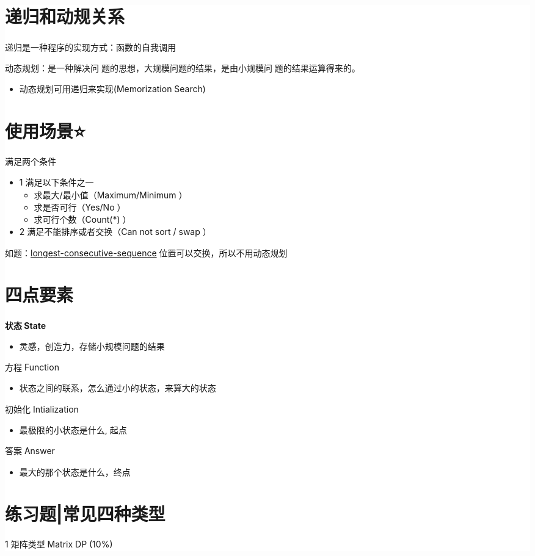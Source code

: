 

# 递归和动规关系

递归是一种程序的实现方式：函数的自我调用

动态规划：是一种解决问 题的思想，大规模问题的结果，是由小规模问 题的结果运算得来的。

- 动态规划可用递归来实现(Memorization Search)





# 使用场景⭐

满足两个条件

- 1 满足以下条件之一
  - 求最大/最小值（Maximum/Minimum ）
  - 求是否可行（Yes/No ）
  - 求可行个数（Count(*) ）
- 2 满足不能排序或者交换（Can not sort / swap ）



如题：[longest-consecutive-sequence](https://leetcode-cn.com/problems/longest-consecutive-sequence/) 位置可以交换，所以不用动态规划





# 四点要素

**状态 State**

- 灵感，创造力，存储小规模问题的结果



方程 Function

- 状态之间的联系，怎么通过小的状态，来算大的状态



初始化 Intialization

- 最极限的小状态是什么, 起点



答案 Answer

- 最大的那个状态是什么，终点



# 练习题|常见四种类型

1 矩阵类型 Matrix DP (10%)
